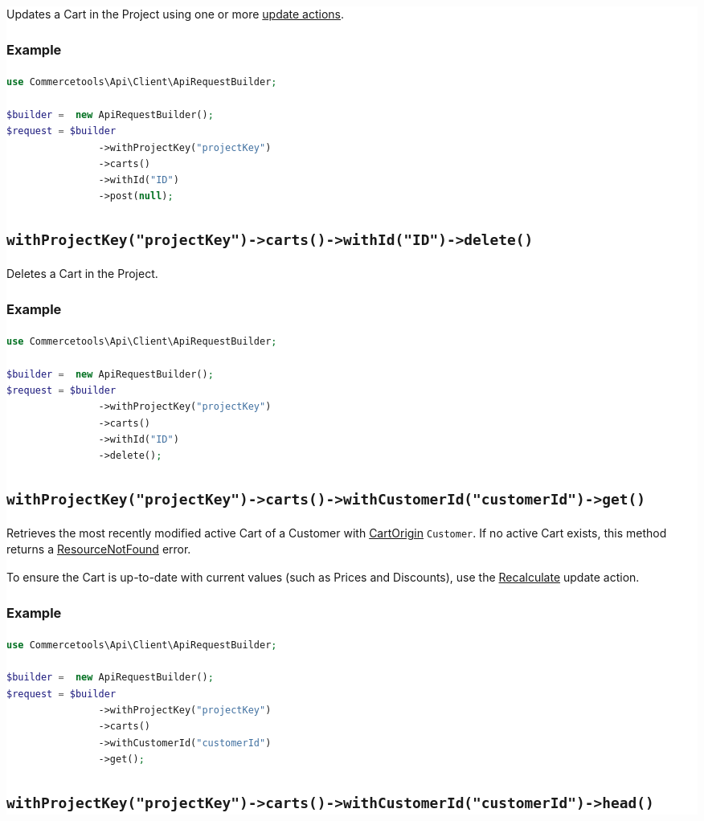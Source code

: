 Updates a Cart in the Project using one or more [update actions](/../api/projects/carts#update-actions).

### Example
```php
use Commercetools\Api\Client\ApiRequestBuilder;

$builder =  new ApiRequestBuilder();
$request = $builder
                ->withProjectKey("projectKey")
                ->carts()
                ->withId("ID")
                ->post(null);
```
## `withProjectKey("projectKey")->carts()->withId("ID")->delete()`

Deletes a Cart in the Project.

### Example
```php
use Commercetools\Api\Client\ApiRequestBuilder;

$builder =  new ApiRequestBuilder();
$request = $builder
                ->withProjectKey("projectKey")
                ->carts()
                ->withId("ID")
                ->delete();
```
## `withProjectKey("projectKey")->carts()->withCustomerId("customerId")->get()`

Retrieves the most recently modified active Cart of a Customer with [CartOrigin](ctp:api:type:CartOrigin) `Customer`. If no active Cart exists, this method returns a [ResourceNotFound](ctp:api:type:ResourceNotFoundError) error.

To ensure the Cart is up-to-date with current values (such as Prices and Discounts), use the [Recalculate](ctp:api:type:CartRecalculateAction) update action.


### Example
```php
use Commercetools\Api\Client\ApiRequestBuilder;

$builder =  new ApiRequestBuilder();
$request = $builder
                ->withProjectKey("projectKey")
                ->carts()
                ->withCustomerId("customerId")
                ->get();
```
## `withProjectKey("projectKey")->carts()->withCustomerId("customerId")->head()`
